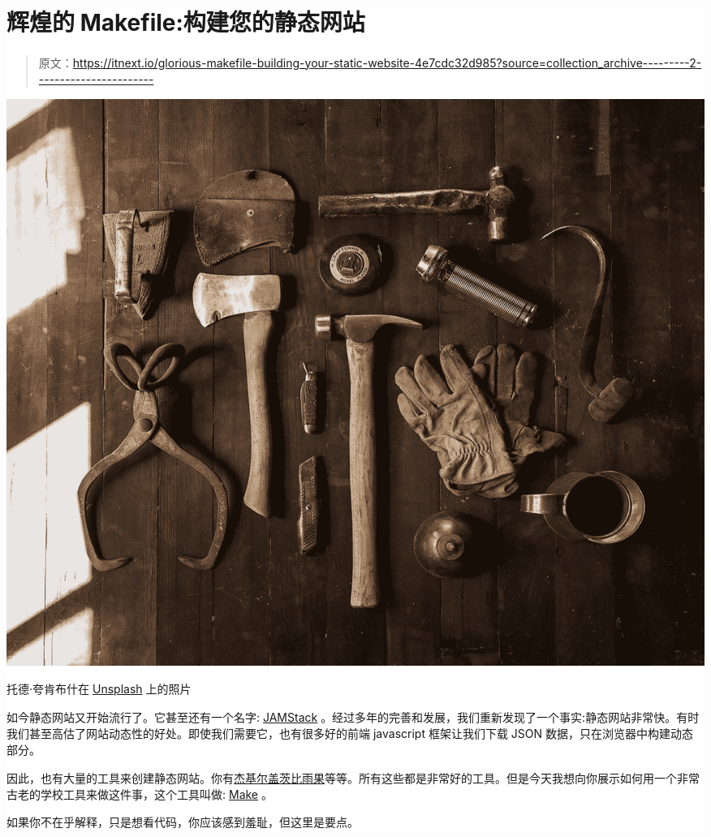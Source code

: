 # 辉煌的 Makefile:构建您的静态网站

> 原文：<https://itnext.io/glorious-makefile-building-your-static-website-4e7cdc32d985?source=collection_archive---------2----------------------->

![](img/eb8dcdef38c63634129f15166705b7ac.png)

托德·夸肯布什在 [Unsplash](https://unsplash.com?utm_source=medium&utm_medium=referral) 上的照片

如今静态网站又开始流行了。它甚至还有一个名字: [JAMStack](https://jamstack.org/) 。经过多年的完善和发展，我们重新发现了一个事实:静态网站非常快。有时我们甚至高估了网站动态性的好处。即使我们需要它，也有很多好的前端 javascript 框架让我们下载 JSON 数据，只在浏览器中构建动态部分。

因此，也有大量的工具来创建静态网站。你有[杰基尔](https://jekyllrb.com/)[盖茨比](https://www.gatsbyjs.com/)[雨果](https://gohugo.io/)等等。所有这些都是非常好的工具。但是今天我想向你展示如何用一个非常古老的学校工具来做这件事，这个工具叫做: [Make](https://en.wikipedia.org/wiki/Make_(software)) 。

如果你不在乎解释，只是想看代码，你应该感到羞耻，但这里是要点。

